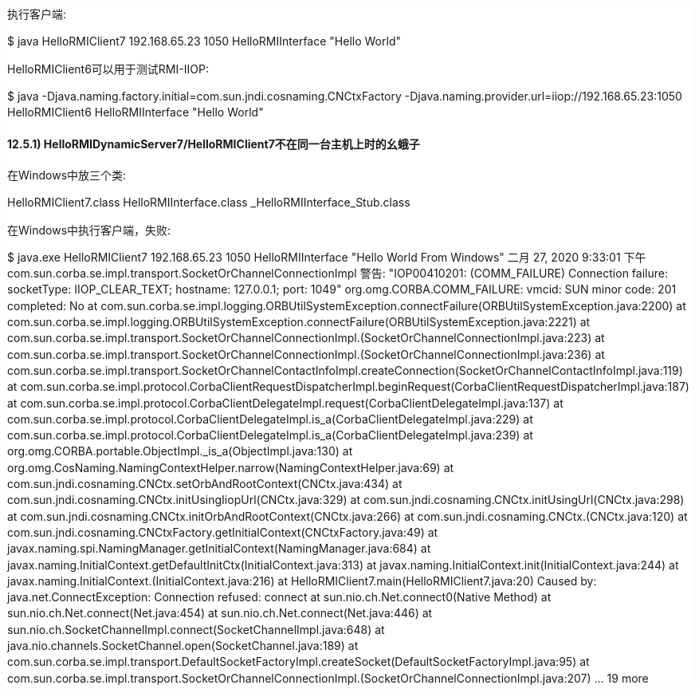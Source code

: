 执行客户端:

$ java HelloRMIClient7 192.168.65.23 1050 HelloRMIInterface "Hello World"

HelloRMIClient6可以用于测试RMI-IIOP:

$ java -Djava.naming.factory.initial=com.sun.jndi.cosnaming.CNCtxFactory -Djava.naming.provider.url=iiop://192.168.65.23:1050 HelloRMIClient6 HelloRMIInterface "Hello World"

#### 12.5.1) HelloRMIDynamicServer7/HelloRMIClient7不在同一台主机上时的幺蛾子

在Windows中放三个类:

HelloRMIClient7.class
HelloRMIInterface.class
_HelloRMIInterface_Stub.class

在Windows中执行客户端，失败:

$ java.exe HelloRMIClient7 192.168.65.23 1050 HelloRMIInterface "Hello World From Windows"
二月 27, 2020 9:33:01 下午 com.sun.corba.se.impl.transport.SocketOrChannelConnectionImpl <init>
警告: "IOP00410201: (COMM_FAILURE) Connection failure: socketType: IIOP_CLEAR_TEXT; hostname: 127.0.0.1; port: 1049"
org.omg.CORBA.COMM_FAILURE:   vmcid: SUN  minor code: 201  completed: No
        at com.sun.corba.se.impl.logging.ORBUtilSystemException.connectFailure(ORBUtilSystemException.java:2200)
        at com.sun.corba.se.impl.logging.ORBUtilSystemException.connectFailure(ORBUtilSystemException.java:2221)
        at com.sun.corba.se.impl.transport.SocketOrChannelConnectionImpl.<init>(SocketOrChannelConnectionImpl.java:223)
        at com.sun.corba.se.impl.transport.SocketOrChannelConnectionImpl.<init>(SocketOrChannelConnectionImpl.java:236)
        at com.sun.corba.se.impl.transport.SocketOrChannelContactInfoImpl.createConnection(SocketOrChannelContactInfoImpl.java:119)
        at com.sun.corba.se.impl.protocol.CorbaClientRequestDispatcherImpl.beginRequest(CorbaClientRequestDispatcherImpl.java:187)
        at com.sun.corba.se.impl.protocol.CorbaClientDelegateImpl.request(CorbaClientDelegateImpl.java:137)
        at com.sun.corba.se.impl.protocol.CorbaClientDelegateImpl.is_a(CorbaClientDelegateImpl.java:229)
        at com.sun.corba.se.impl.protocol.CorbaClientDelegateImpl.is_a(CorbaClientDelegateImpl.java:239)
        at org.omg.CORBA.portable.ObjectImpl._is_a(ObjectImpl.java:130)
        at org.omg.CosNaming.NamingContextHelper.narrow(NamingContextHelper.java:69)
        at com.sun.jndi.cosnaming.CNCtx.setOrbAndRootContext(CNCtx.java:434)
        at com.sun.jndi.cosnaming.CNCtx.initUsingIiopUrl(CNCtx.java:329)
        at com.sun.jndi.cosnaming.CNCtx.initUsingUrl(CNCtx.java:298)
        at com.sun.jndi.cosnaming.CNCtx.initOrbAndRootContext(CNCtx.java:266)
        at com.sun.jndi.cosnaming.CNCtx.<init>(CNCtx.java:120)
        at com.sun.jndi.cosnaming.CNCtxFactory.getInitialContext(CNCtxFactory.java:49)
        at javax.naming.spi.NamingManager.getInitialContext(NamingManager.java:684)
        at javax.naming.InitialContext.getDefaultInitCtx(InitialContext.java:313)
        at javax.naming.InitialContext.init(InitialContext.java:244)
        at javax.naming.InitialContext.<init>(InitialContext.java:216)
        at HelloRMIClient7.main(HelloRMIClient7.java:20)
Caused by: java.net.ConnectException: Connection refused: connect
        at sun.nio.ch.Net.connect0(Native Method)
        at sun.nio.ch.Net.connect(Net.java:454)
        at sun.nio.ch.Net.connect(Net.java:446)
        at sun.nio.ch.SocketChannelImpl.connect(SocketChannelImpl.java:648)
        at java.nio.channels.SocketChannel.open(SocketChannel.java:189)
        at com.sun.corba.se.impl.transport.DefaultSocketFactoryImpl.createSocket(DefaultSocketFactoryImpl.java:95)
        at com.sun.corba.se.impl.transport.SocketOrChannelConnectionImpl.<init>(SocketOrChannelConnectionImpl.java:207)
        ... 19 more
